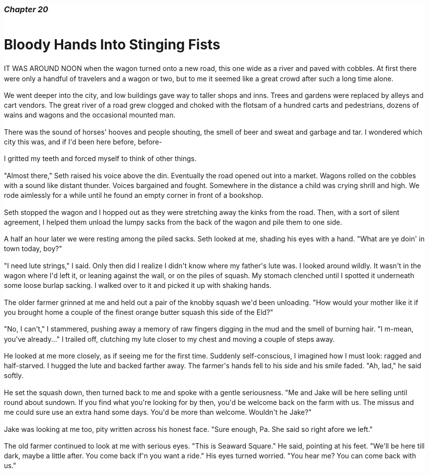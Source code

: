 ### *Chapter 20*

# Bloody Hands Into Stinging Fists

IT WAS AROUND NOON when the wagon turned onto a new road, this one wide as a river and paved with cobbles. At first there were only a handful of travelers and a wagon or two, but to me it seemed like a great crowd after such a long time alone.

We went deeper into the city, and low buildings gave way to taller shops and inns. Trees and gardens were replaced by alleys and cart vendors. The great river of a road grew clogged and choked with the flotsam of a hundred carts and pedestrians, dozens of wains and wagons and the occasional mounted man.

There was the sound of horses' hooves and people shouting, the smell of beer and sweat and garbage and tar. I wondered which city this was, and if I'd been here before, before-

I gritted my teeth and forced myself to think of other things.

"Almost there," Seth raised his voice above the din. Eventually the road opened out into a market. Wagons rolled on the cobbles with a sound like distant thunder. Voices bargained and fought. Somewhere in the distance a child was crying shrill and high. We rode aimlessly for a while until he found an empty corner in front of a bookshop.

Seth stopped the wagon and I hopped out as they were stretching away the kinks from the road. Then, with a sort of silent agreement, I helped them unload the lumpy sacks from the back of the wagon and pile them to one side.

A half an hour later we were resting among the piled sacks. Seth looked at me, shading his eyes with a hand. "What are ye doin' in town today, boy?"

"I need lute strings," I said. Only then did I realize I didn't know where my father's lute was. I looked around wildly. It wasn't in the wagon where I'd left it, or leaning against the wall, or on the piles of squash. My stomach clenched until I spotted it underneath some loose burlap sacking. I walked over to it and picked it up with shaking hands.

The older farmer grinned at me and held out a pair of the knobby squash we'd been unloading. "How would your mother like it if you brought home a couple of the finest orange butter squash this side of the Eld?"

"No, I can't," I stammered, pushing away a memory of raw fingers digging in the mud and the smell of burning hair. "I m-mean, you've already..." I trailed off, clutching my lute closer to my chest and moving a couple of steps away.

He looked at me more closely, as if seeing me for the first time. Suddenly self-conscious, I imagined how I must look: ragged and half-starved. I hugged the lute and backed farther away. The farmer's hands fell to his side and his smile faded. "Ah, lad," he said softly.

He set the squash down, then turned back to me and spoke with a gentle seriousness. "Me and Jake will be here selling until round about sundown. If you find what you're looking for by then, you'd be welcome back on the farm with us. The missus and me could sure use an extra hand some days. You'd be more than welcome. Wouldn't he Jake?"

Jake was looking at me too, pity written across his honest face. "Sure enough, Pa. She said so right afore we left."

The old farmer continued to look at me with serious eyes. "This is Seaward Square." He said, pointing at his feet. "We'll be here till dark, maybe a little after. You come back if'n you want a ride." His eyes turned worried. "You hear me? You can come back with us."
